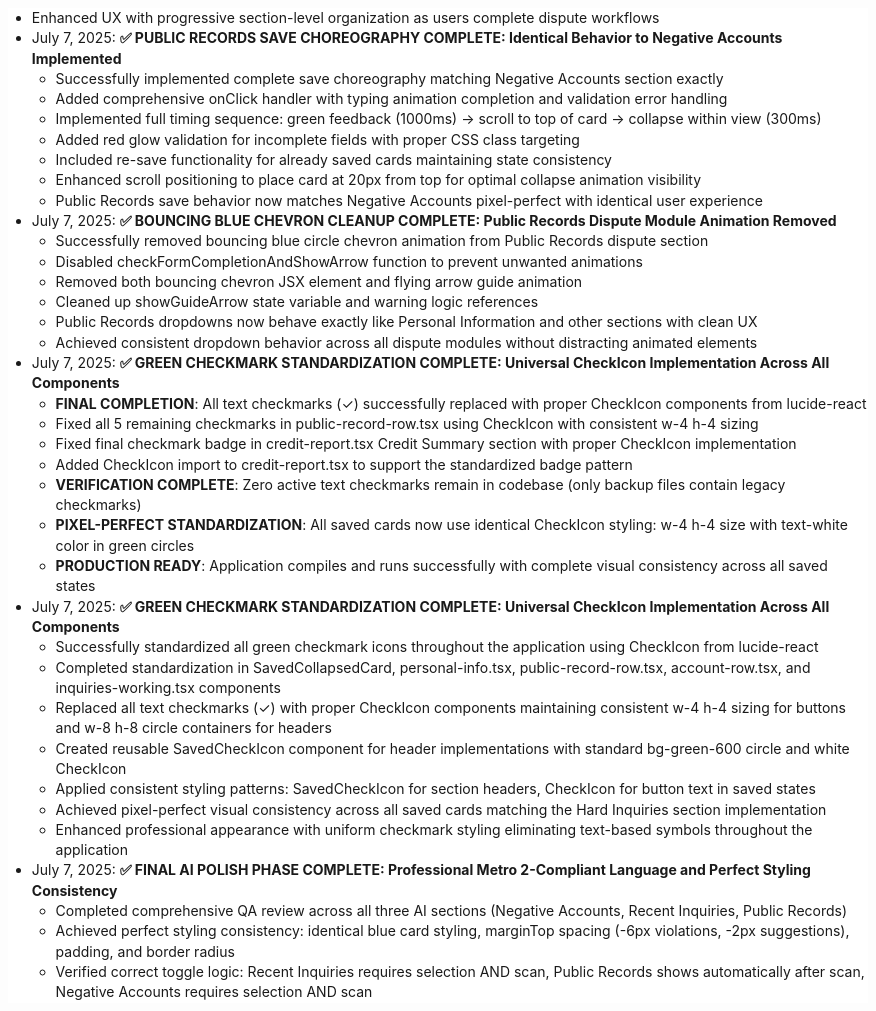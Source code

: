   - Enhanced UX with progressive section-level organization as users complete dispute workflows
- July 7, 2025: **✅ PUBLIC RECORDS SAVE CHOREOGRAPHY COMPLETE: Identical Behavior to Negative Accounts Implemented**
  - Successfully implemented complete save choreography matching Negative Accounts section exactly
  - Added comprehensive onClick handler with typing animation completion and validation error handling
  - Implemented full timing sequence: green feedback (1000ms) → scroll to top of card → collapse within view (300ms)
  - Added red glow validation for incomplete fields with proper CSS class targeting
  - Included re-save functionality for already saved cards maintaining state consistency
  - Enhanced scroll positioning to place card at 20px from top for optimal collapse animation visibility
  - Public Records save behavior now matches Negative Accounts pixel-perfect with identical user experience
- July 7, 2025: **✅ BOUNCING BLUE CHEVRON CLEANUP COMPLETE: Public Records Dispute Module Animation Removed**
  - Successfully removed bouncing blue circle chevron animation from Public Records dispute section
  - Disabled checkFormCompletionAndShowArrow function to prevent unwanted animations
  - Removed both bouncing chevron JSX element and flying arrow guide animation
  - Cleaned up showGuideArrow state variable and warning logic references
  - Public Records dropdowns now behave exactly like Personal Information and other sections with clean UX
  - Achieved consistent dropdown behavior across all dispute modules without distracting animated elements
- July 7, 2025: **✅ GREEN CHECKMARK STANDARDIZATION COMPLETE: Universal CheckIcon Implementation Across All Components**
  - **FINAL COMPLETION**: All text checkmarks (✓) successfully replaced with proper CheckIcon components from lucide-react
  - Fixed all 5 remaining checkmarks in public-record-row.tsx using CheckIcon with consistent w-4 h-4 sizing
  - Fixed final checkmark badge in credit-report.tsx Credit Summary section with proper CheckIcon implementation
  - Added CheckIcon import to credit-report.tsx to support the standardized badge pattern
  - **VERIFICATION COMPLETE**: Zero active text checkmarks remain in codebase (only backup files contain legacy checkmarks)
  - **PIXEL-PERFECT STANDARDIZATION**: All saved cards now use identical CheckIcon styling: w-4 h-4 size with text-white color in green circles
  - **PRODUCTION READY**: Application compiles and runs successfully with complete visual consistency across all saved states
- July 7, 2025: **✅ GREEN CHECKMARK STANDARDIZATION COMPLETE: Universal CheckIcon Implementation Across All Components**
  - Successfully standardized all green checkmark icons throughout the application using CheckIcon from lucide-react
  - Completed standardization in SavedCollapsedCard, personal-info.tsx, public-record-row.tsx, account-row.tsx, and inquiries-working.tsx components
  - Replaced all text checkmarks (✓) with proper CheckIcon components maintaining consistent w-4 h-4 sizing for buttons and w-8 h-8 circle containers for headers
  - Created reusable SavedCheckIcon component for header implementations with standard bg-green-600 circle and white CheckIcon
  - Applied consistent styling patterns: SavedCheckIcon for section headers, CheckIcon for button text in saved states
  - Achieved pixel-perfect visual consistency across all saved cards matching the Hard Inquiries section implementation
  - Enhanced professional appearance with uniform checkmark styling eliminating text-based symbols throughout the application
- July 7, 2025: **✅ FINAL AI POLISH PHASE COMPLETE: Professional Metro 2-Compliant Language and Perfect Styling Consistency**
  - Completed comprehensive QA review across all three AI sections (Negative Accounts, Recent Inquiries, Public Records)
  - Achieved perfect styling consistency: identical blue card styling, marginTop spacing (-6px violations, -2px suggestions), padding, and border radius
  - Verified correct toggle logic: Recent Inquiries requires selection AND scan, Public Records shows automatically after scan, Negative Accounts requires selection AND scan